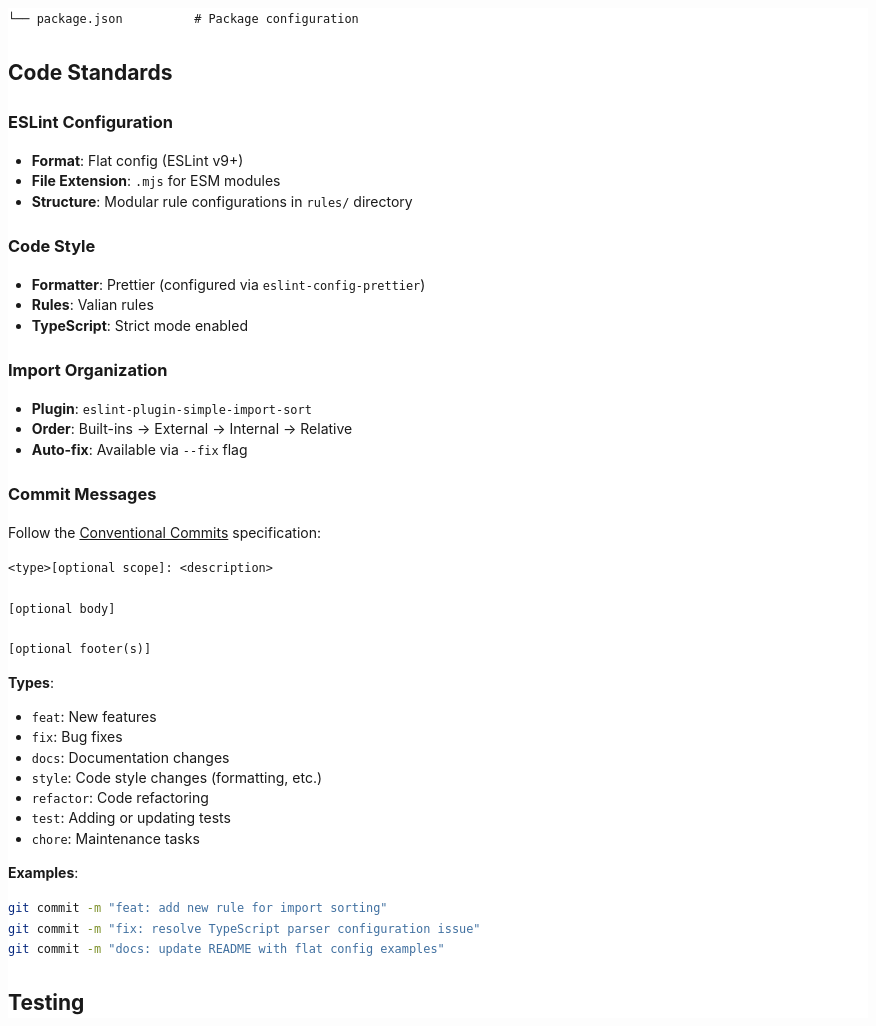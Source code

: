 ```
└── package.json          # Package configuration
```

## Code Standards

### ESLint Configuration

- **Format**: Flat config (ESLint v9+)
- **File Extension**: `.mjs` for ESM modules
- **Structure**: Modular rule configurations in `rules/` directory

### Code Style

- **Formatter**: Prettier (configured via `eslint-config-prettier`)
- **Rules**: Valian rules
- **TypeScript**: Strict mode enabled

### Import Organization

- **Plugin**: `eslint-plugin-simple-import-sort`
- **Order**: Built-ins → External → Internal → Relative
- **Auto-fix**: Available via `--fix` flag

### Commit Messages

Follow the [Conventional Commits](https://www.conventionalcommits.org/) specification:

```
<type>[optional scope]: <description>

[optional body]

[optional footer(s)]
```

**Types**:

- `feat`: New features
- `fix`: Bug fixes
- `docs`: Documentation changes
- `style`: Code style changes (formatting, etc.)
- `refactor`: Code refactoring
- `test`: Adding or updating tests
- `chore`: Maintenance tasks

**Examples**:

```bash
git commit -m "feat: add new rule for import sorting"
git commit -m "fix: resolve TypeScript parser configuration issue"
git commit -m "docs: update README with flat config examples"
```

## Testing

